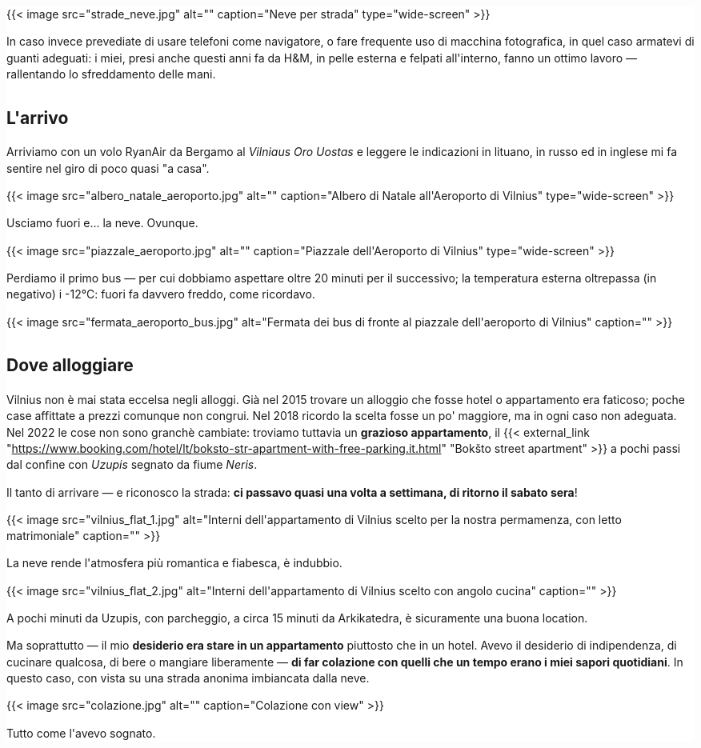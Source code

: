 {{< image src="strade_neve.jpg" alt="" caption="Neve per strada" type="wide-screen" >}}

In caso invece prevediate di usare telefoni come navigatore, o fare frequente uso di macchina fotografica, in quel caso armatevi di guanti adeguati: i miei, presi anche questi anni fa da H&M, in pelle esterna e felpati all'interno, fanno un ottimo lavoro — rallentando lo sfreddamento delle mani.

## L'arrivo

Arriviamo con un volo RyanAir da Bergamo al _Vilniaus Oro Uostas_ e leggere le indicazioni in lituano, in russo ed in inglese mi fa sentire nel giro di poco quasi "a casa".

{{< image src="albero_natale_aeroporto.jpg" alt="" caption="Albero di Natale all'Aeroporto di Vilnius" type="wide-screen" >}}

Usciamo fuori e... la neve. Ovunque.

{{< image src="piazzale_aeroporto.jpg" alt="" caption="Piazzale dell'Aeroporto di Vilnius" type="wide-screen" >}}

Perdiamo il primo bus — per cui dobbiamo aspettare oltre 20 minuti per il successivo; la temperatura esterna oltrepassa (in negativo) i -12°C: fuori fa davvero freddo, come ricordavo.

{{< image src="fermata_aeroporto_bus.jpg" alt="Fermata dei bus di fronte al piazzale dell'aeroporto di Vilnius" caption="" >}}

## Dove alloggiare

Vilnius non è mai stata eccelsa negli alloggi. Già nel 2015 trovare un alloggio che fosse hotel o appartamento era faticoso; poche case affittate a prezzi comunque non congrui. Nel 2018 ricordo la scelta fosse un po' maggiore, ma in ogni caso non adeguata.
Nel 2022 le cose non sono granchè cambiate: troviamo tuttavia un __grazioso appartamento__, il {{< external_link "https://www.booking.com/hotel/lt/boksto-str-apartment-with-free-parking.it.html"  "Bokšto street apartment" >}} a pochi passi dal confine con _Uzupis_ segnato da fiume _Neris_.

Il tanto di arrivare — e riconosco la strada: __ci passavo quasi una volta a settimana, di ritorno il sabato sera__!

{{< image src="vilnius_flat_1.jpg" alt="Interni dell'appartamento di Vilnius scelto per la nostra permamenza, con letto matrimoniale" caption="" >}}

La neve rende l'atmosfera più romantica e fiabesca, è indubbio.

{{< image src="vilnius_flat_2.jpg" alt="Interni dell'appartamento di Vilnius scelto con angolo cucina" caption="" >}}

A pochi minuti da Uzupis, con parcheggio, a circa 15 minuti da Arkikatedra, è sicuramente una buona location.

Ma soprattutto — il mio __desiderio era stare in un appartamento__ piuttosto che in un hotel. Avevo il desiderio di indipendenza, di cucinare qualcosa, di bere o mangiare liberamente — __di far colazione con quelli che un tempo erano i miei sapori quotidiani__. In questo caso, con vista su una strada anonima imbiancata dalla neve.

{{< image src="colazione.jpg" alt="" caption="Colazione con view" >}}

Tutto come l'avevo sognato.
